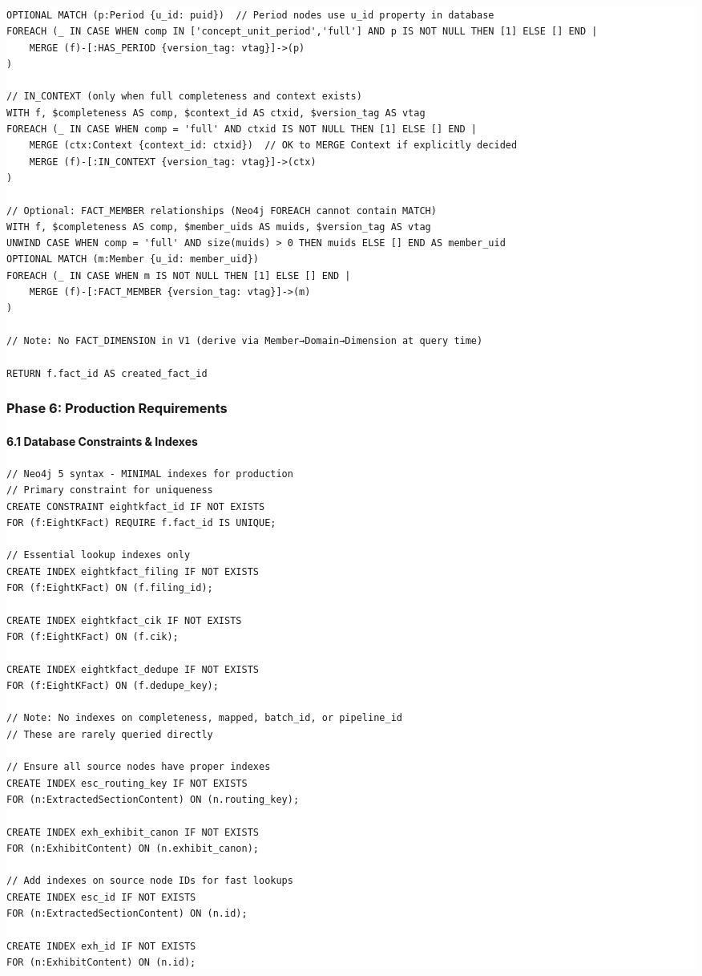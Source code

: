 ```cypher
OPTIONAL MATCH (p:Period {u_id: puid})  // Period nodes use u_id property in database
FOREACH (_ IN CASE WHEN comp IN ['concept_unit_period','full'] AND p IS NOT NULL THEN [1] ELSE [] END |
    MERGE (f)-[:HAS_PERIOD {version_tag: vtag}]->(p)
)

// IN_CONTEXT (only when full completeness and context exists)
WITH f, $completeness AS comp, $context_id AS ctxid, $version_tag AS vtag
FOREACH (_ IN CASE WHEN comp = 'full' AND ctxid IS NOT NULL THEN [1] ELSE [] END |
    MERGE (ctx:Context {context_id: ctxid})  // OK to MERGE Context if explicitly decided
    MERGE (f)-[:IN_CONTEXT {version_tag: vtag}]->(ctx)
)

// Optional: FACT_MEMBER relationships (Neo4j FOREACH cannot contain MATCH)
WITH f, $completeness AS comp, $member_uids AS muids, $version_tag AS vtag
UNWIND CASE WHEN comp = 'full' AND size(muids) > 0 THEN muids ELSE [] END AS member_uid
OPTIONAL MATCH (m:Member {u_id: member_uid})
FOREACH (_ IN CASE WHEN m IS NOT NULL THEN [1] ELSE [] END |
    MERGE (f)-[:FACT_MEMBER {version_tag: vtag}]->(m)
)

// Note: No FACT_DIMENSION in V1 (derive via Member→Domain→Dimension at query time)

RETURN f.fact_id AS created_fact_id
```

### Phase 6: Production Requirements

#### 6.1 Database Constraints & Indexes

```cypher
// Neo4j 5 syntax - MINIMAL indexes for production
// Primary constraint for uniqueness
CREATE CONSTRAINT eightkfact_id IF NOT EXISTS 
FOR (f:EightKFact) REQUIRE f.fact_id IS UNIQUE;

// Essential lookup indexes only
CREATE INDEX eightkfact_filing IF NOT EXISTS 
FOR (f:EightKFact) ON (f.filing_id);

CREATE INDEX eightkfact_cik IF NOT EXISTS
FOR (f:EightKFact) ON (f.cik);

CREATE INDEX eightkfact_dedupe IF NOT EXISTS 
FOR (f:EightKFact) ON (f.dedupe_key);

// Note: No indexes on completeness, mapped, batch_id, or pipeline_id
// These are rarely queried directly

// Ensure all source nodes have proper indexes
CREATE INDEX esc_routing_key IF NOT EXISTS
FOR (n:ExtractedSectionContent) ON (n.routing_key);

CREATE INDEX exh_exhibit_canon IF NOT EXISTS
FOR (n:ExhibitContent) ON (n.exhibit_canon);

// Add indexes on source node IDs for fast lookups
CREATE INDEX esc_id IF NOT EXISTS 
FOR (n:ExtractedSectionContent) ON (n.id);

CREATE INDEX exh_id IF NOT EXISTS 
FOR (n:ExhibitContent) ON (n.id);

```